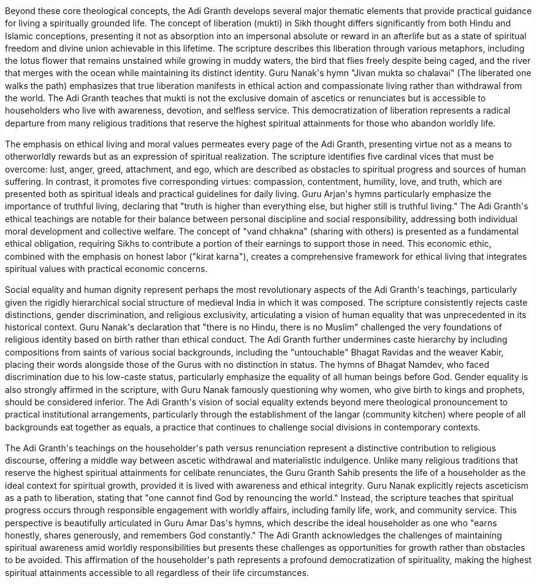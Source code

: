 Beyond these core theological concepts, the Adi Granth develops several major thematic elements that provide practical guidance for living a spiritually grounded life. The concept of liberation (mukti) in Sikh thought differs significantly from both Hindu and Islamic conceptions, presenting it not as absorption into an impersonal absolute or reward in an afterlife but as a state of spiritual freedom and divine union achievable in this lifetime. The scripture describes this liberation through various metaphors, including the lotus flower that remains unstained while growing in muddy waters, the bird that flies freely despite being caged, and the river that merges with the ocean while maintaining its distinct identity. Guru Nanak's hymn "Jivan mukta so chalavai" (The liberated one walks the path) emphasizes that true liberation manifests in ethical action and compassionate living rather than withdrawal from the world. The Adi Granth teaches that mukti is not the exclusive domain of ascetics or renunciates but is accessible to householders who live with awareness, devotion, and selfless service. This democratization of liberation represents a radical departure from many religious traditions that reserve the highest spiritual attainments for those who abandon worldly life.

The emphasis on ethical living and moral values permeates every page of the Adi Granth, presenting virtue not as a means to otherworldly rewards but as an expression of spiritual realization. The scripture identifies five cardinal vices that must be overcome: lust, anger, greed, attachment, and ego, which are described as obstacles to spiritual progress and sources of human suffering. In contrast, it promotes five corresponding virtues: compassion, contentment, humility, love, and truth, which are presented both as spiritual ideals and practical guidelines for daily living. Guru Arjan's hymns particularly emphasize the importance of truthful living, declaring that "truth is higher than everything else, but higher still is truthful living." The Adi Granth's ethical teachings are notable for their balance between personal discipline and social responsibility, addressing both individual moral development and collective welfare. The concept of "vand chhakna" (sharing with others) is presented as a fundamental ethical obligation, requiring Sikhs to contribute a portion of their earnings to support those in need. This economic ethic, combined with the emphasis on honest labor ("kirat karna"), creates a comprehensive framework for ethical living that integrates spiritual values with practical economic concerns.

Social equality and human dignity represent perhaps the most revolutionary aspects of the Adi Granth's teachings, particularly given the rigidly hierarchical social structure of medieval India in which it was composed. The scripture consistently rejects caste distinctions, gender discrimination, and religious exclusivity, articulating a vision of human equality that was unprecedented in its historical context. Guru Nanak's declaration that "there is no Hindu, there is no Muslim" challenged the very foundations of religious identity based on birth rather than ethical conduct. The Adi Granth further undermines caste hierarchy by including compositions from saints of various social backgrounds, including the "untouchable" Bhagat Ravidas and the weaver Kabir, placing their words alongside those of the Gurus with no distinction in status. The hymns of Bhagat Namdev, who faced discrimination due to his low-caste status, particularly emphasize the equality of all human beings before God. Gender equality is also strongly affirmed in the scripture, with Guru Nanak famously questioning why women, who give birth to kings and prophets, should be considered inferior. The Adi Granth's vision of social equality extends beyond mere theological pronouncement to practical institutional arrangements, particularly through the establishment of the langar (community kitchen) where people of all backgrounds eat together as equals, a practice that continues to challenge social divisions in contemporary contexts.

The Adi Granth's teachings on the householder's path versus renunciation represent a distinctive contribution to religious discourse, offering a middle way between ascetic withdrawal and materialistic indulgence. Unlike many religious traditions that reserve the highest spiritual attainments for celibate renunciates, the Guru Granth Sahib presents the life of a householder as the ideal context for spiritual growth, provided it is lived with awareness and ethical integrity. Guru Nanak explicitly rejects asceticism as a path to liberation, stating that "one cannot find God by renouncing the world." Instead, the scripture teaches that spiritual progress occurs through responsible engagement with worldly affairs, including family life, work, and community service. This perspective is beautifully articulated in Guru Amar Das's hymns, which describe the ideal householder as one who "earns honestly, shares generously, and remembers God constantly." The Adi Granth acknowledges the challenges of maintaining spiritual awareness amid worldly responsibilities but presents these challenges as opportunities for growth rather than obstacles to be avoided. This affirmation of the householder's path represents a profound democratization of spirituality, making the highest spiritual attainments accessible to all regardless of their life circumstances.
